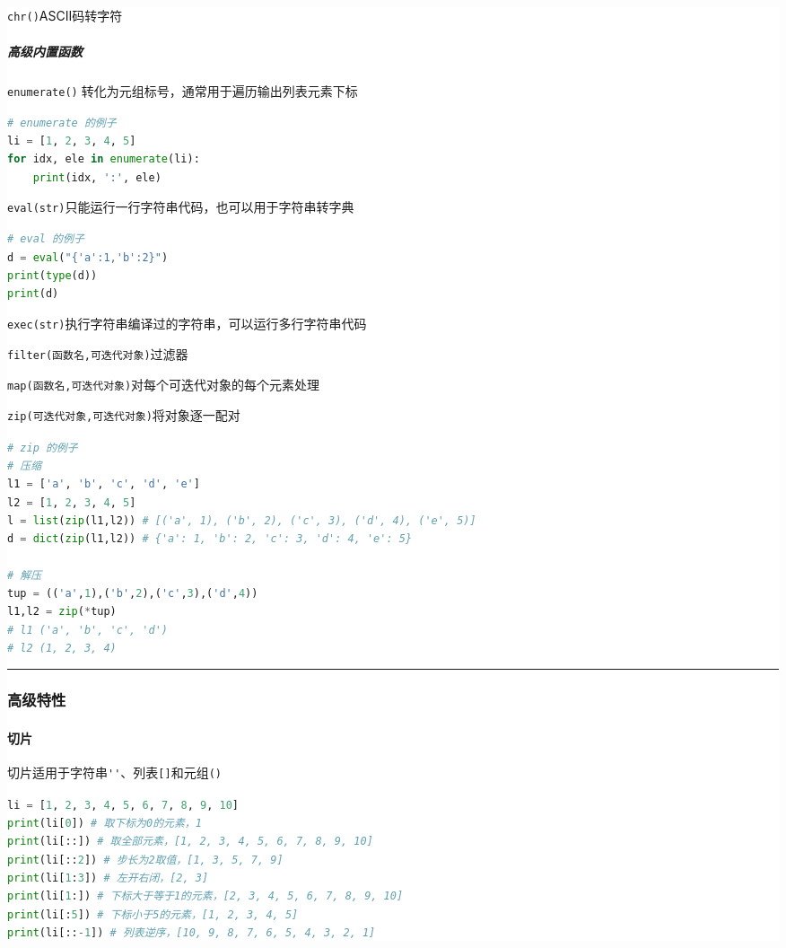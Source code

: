 `chr()`ASCII码转字符

##### 高级内置函数

`enumerate()` 转化为元组标号，通常用于遍历输出列表元素下标

```python
# enumerate 的例子
li = [1, 2, 3, 4, 5]
for idx, ele in enumerate(li):
    print(idx, ':', ele)
```

`eval(str)`只能运行一行字符串代码，也可以用于字符串转字典

```python
# eval 的例子
d = eval("{'a':1,'b':2}")
print(type(d))
print(d)
```

`exec(str)`执行字符串编译过的字符串，可以运行多行字符串代码

`filter(函数名,可迭代对象)`过滤器

`map(函数名,可迭代对象)`对每个可迭代对象的每个元素处理

`zip(可迭代对象,可迭代对象)`将对象逐一配对

```python
# zip 的例子
# 压缩
l1 = ['a', 'b', 'c', 'd', 'e']
l2 = [1, 2, 3, 4, 5]
l = list(zip(l1,l2)) # [('a', 1), ('b', 2), ('c', 3), ('d', 4), ('e', 5)]
d = dict(zip(l1,l2)) # {'a': 1, 'b': 2, 'c': 3, 'd': 4, 'e': 5}

# 解压
tup = (('a',1),('b',2),('c',3),('d',4))
l1,l2 = zip(*tup)
# l1 ('a', 'b', 'c', 'd')
# l2 (1, 2, 3, 4)
```

------

### 高级特性

#### 切片

切片适用于字符串`''`、列表`[]`和元组`()`

```python
li = [1, 2, 3, 4, 5, 6, 7, 8, 9, 10]
print(li[0]) # 取下标为0的元素，1
print(li[::]) # 取全部元素，[1, 2, 3, 4, 5, 6, 7, 8, 9, 10]
print(li[::2]) # 步长为2取值，[1, 3, 5, 7, 9]
print(li[1:3]) # 左开右闭，[2, 3]
print(li[1:]) # 下标大于等于1的元素，[2, 3, 4, 5, 6, 7, 8, 9, 10]
print(li[:5]) # 下标小于5的元素，[1, 2, 3, 4, 5]
print(li[::-1]) # 列表逆序，[10, 9, 8, 7, 6, 5, 4, 3, 2, 1]
```
